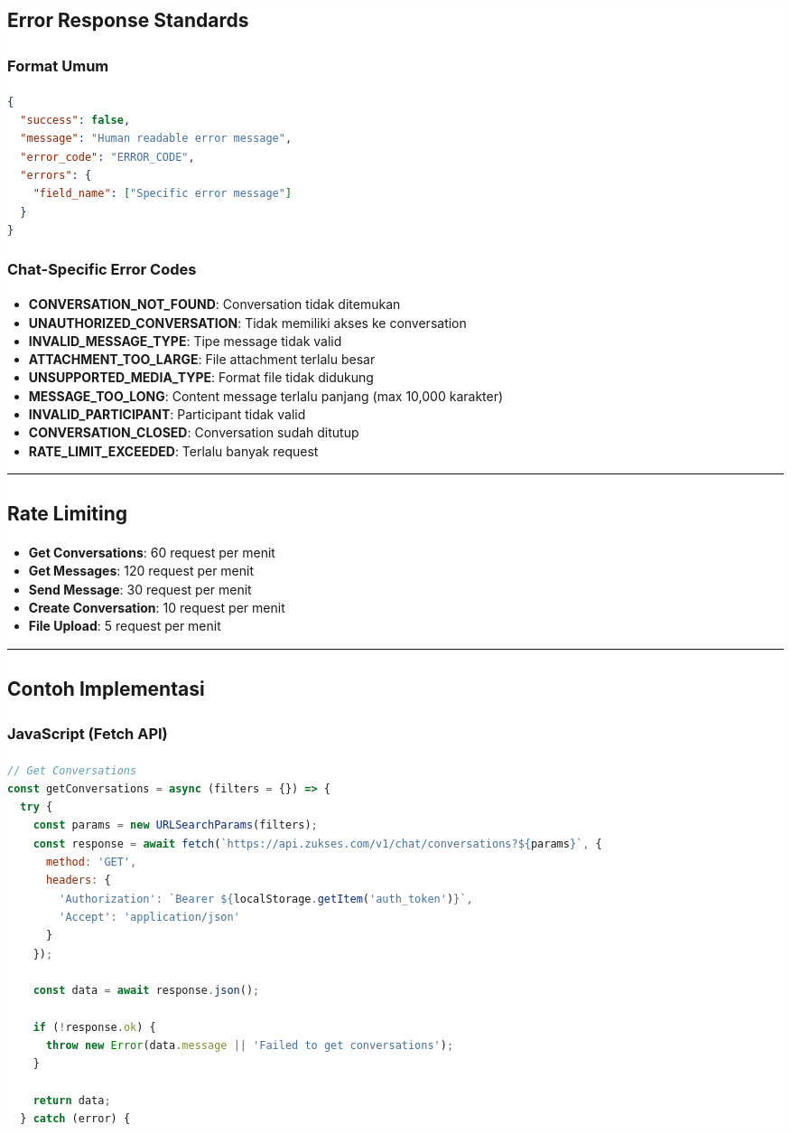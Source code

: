 
## Error Response Standards

### Format Umum
```json
{
  "success": false,
  "message": "Human readable error message",
  "error_code": "ERROR_CODE",
  "errors": {
    "field_name": ["Specific error message"]
  }
}
```

### Chat-Specific Error Codes
- **CONVERSATION_NOT_FOUND**: Conversation tidak ditemukan
- **UNAUTHORIZED_CONVERSATION**: Tidak memiliki akses ke conversation
- **INVALID_MESSAGE_TYPE**: Tipe message tidak valid
- **ATTACHMENT_TOO_LARGE**: File attachment terlalu besar
- **UNSUPPORTED_MEDIA_TYPE**: Format file tidak didukung
- **MESSAGE_TOO_LONG**: Content message terlalu panjang (max 10,000 karakter)
- **INVALID_PARTICIPANT**: Participant tidak valid
- **CONVERSATION_CLOSED**: Conversation sudah ditutup
- **RATE_LIMIT_EXCEEDED**: Terlalu banyak request

---

## Rate Limiting

- **Get Conversations**: 60 request per menit
- **Get Messages**: 120 request per menit
- **Send Message**: 30 request per menit
- **Create Conversation**: 10 request per menit
- **File Upload**: 5 request per menit

---

## Contoh Implementasi

### JavaScript (Fetch API)
```javascript
// Get Conversations
const getConversations = async (filters = {}) => {
  try {
    const params = new URLSearchParams(filters);
    const response = await fetch(`https://api.zukses.com/v1/chat/conversations?${params}`, {
      method: 'GET',
      headers: {
        'Authorization': `Bearer ${localStorage.getItem('auth_token')}`,
        'Accept': 'application/json'
      }
    });

    const data = await response.json();

    if (!response.ok) {
      throw new Error(data.message || 'Failed to get conversations');
    }

    return data;
  } catch (error) {
```